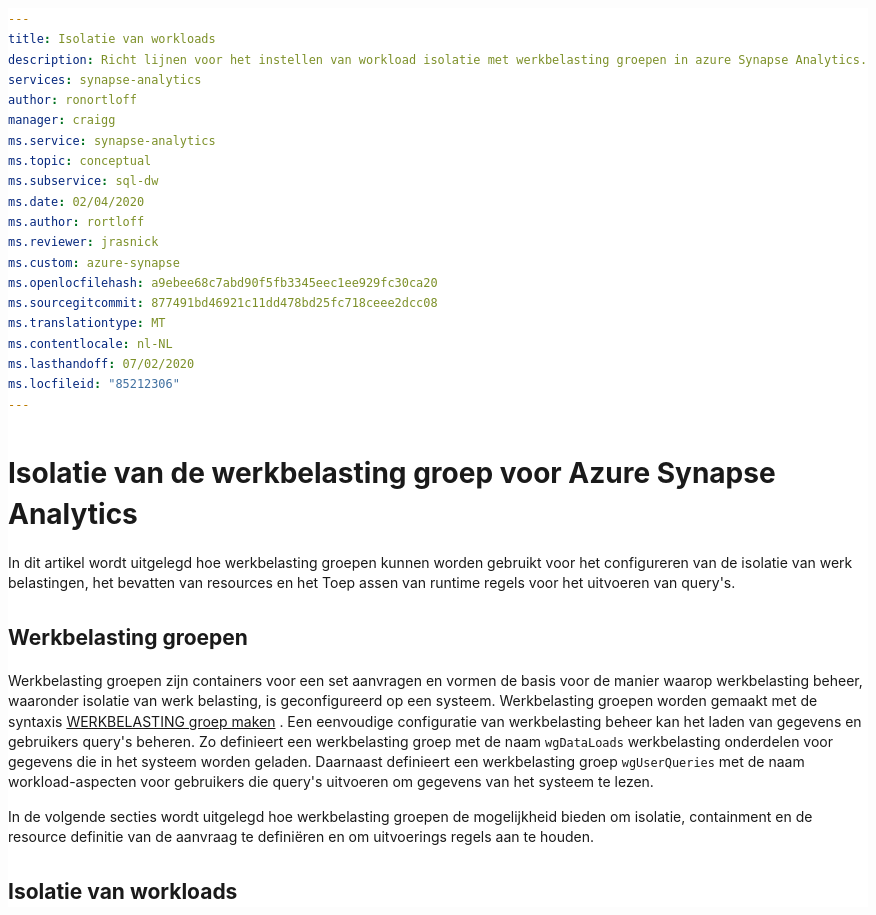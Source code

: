 ```yaml
---
title: Isolatie van workloads
description: Richt lijnen voor het instellen van workload isolatie met werkbelasting groepen in azure Synapse Analytics.
services: synapse-analytics
author: ronortloff
manager: craigg
ms.service: synapse-analytics
ms.topic: conceptual
ms.subservice: sql-dw
ms.date: 02/04/2020
ms.author: rortloff
ms.reviewer: jrasnick
ms.custom: azure-synapse
ms.openlocfilehash: a9ebee68c7abd90f5fb3345eec1ee929fc30ca20
ms.sourcegitcommit: 877491bd46921c11dd478bd25fc718ceee2dcc08
ms.translationtype: MT
ms.contentlocale: nl-NL
ms.lasthandoff: 07/02/2020
ms.locfileid: "85212306"
---
```

# <a name="azure-synapse-analytics-workload-group-isolation"></a>Isolatie van de werkbelasting groep voor Azure Synapse Analytics

In dit artikel wordt uitgelegd hoe werkbelasting groepen kunnen worden gebruikt voor het configureren van de isolatie van werk belastingen, het bevatten van resources en het Toep assen van runtime regels voor het uitvoeren van query's.

## <a name="workload-groups"></a>Werkbelasting groepen

Werkbelasting groepen zijn containers voor een set aanvragen en vormen de basis voor de manier waarop werkbelasting beheer, waaronder isolatie van werk belasting, is geconfigureerd op een systeem.  Werkbelasting groepen worden gemaakt met de syntaxis [WERKBELASTING groep maken](/sql/t-sql/statements/create-workload-group-transact-sql?toc=/azure/synapse-analytics/sql-data-warehouse/toc.json&bc=/azure/synapse-analytics/sql-data-warehouse/breadcrumb/toc.json&view=azure-sqldw-latest) .  Een eenvoudige configuratie van werkbelasting beheer kan het laden van gegevens en gebruikers query's beheren.  Zo definieert een werkbelasting groep met de naam `wgDataLoads` werkbelasting onderdelen voor gegevens die in het systeem worden geladen. Daarnaast definieert een werkbelasting groep `wgUserQueries` met de naam workload-aspecten voor gebruikers die query's uitvoeren om gegevens van het systeem te lezen.

In de volgende secties wordt uitgelegd hoe werkbelasting groepen de mogelijkheid bieden om isolatie, containment en de resource definitie van de aanvraag te definiëren en om uitvoerings regels aan te houden.

## <a name="workload-isolation"></a>Isolatie van workloads
